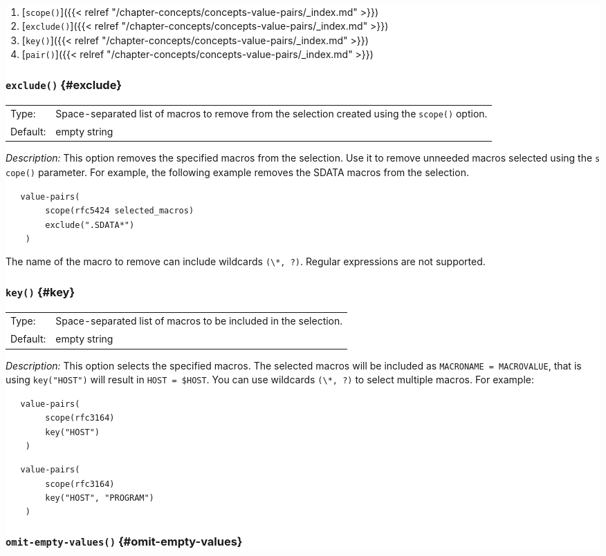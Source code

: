 1. [`scope()`]({{< relref "/chapter-concepts/concepts-value-pairs/_index.md" >}})
2. [`exclude()`]({{< relref "/chapter-concepts/concepts-value-pairs/_index.md" >}})
3. [`key()`]({{< relref "/chapter-concepts/concepts-value-pairs/_index.md" >}})
4. [`pair()`]({{< relref "/chapter-concepts/concepts-value-pairs/_index.md" >}})

### `exclude()` {#exclude}

|                  |                  |
| ---------------- | ---------------- |
| Type: | Space-separated list of macros to remove from the selection created using the `scope()` option. |
| Default:         | empty string   |

*Description:* This option removes the specified macros from the selection. Use it to remove unneeded macros selected using the `scope()` parameter. For example, the following example removes the SDATA macros from the selection.

```shell
   value-pairs(
        scope(rfc5424 selected_macros)
        exclude(".SDATA*")
    )
```

The name of the macro to remove can include wildcards `(\*, ?)`. Regular expressions are not supported.

### `key()` {#key}

|                  |                  |
| ---------------- | ---------------- |
| Type: | Space-separated list of macros to be included in the selection. |
| Default:         | empty string   |

*Description:* This option selects the specified macros. The selected macros will be included as `MACRONAME = MACROVALUE`, that is using `key("HOST")` will result in `HOST = $HOST`. You can use wildcards `(\*, ?)` to select multiple macros. For example:

```shell
   value-pairs(
        scope(rfc3164)
        key("HOST")
    )
```

```shell
   value-pairs(
        scope(rfc3164)
        key("HOST", "PROGRAM")
    )
```

### `omit-empty-values()` {#omit-empty-values}
